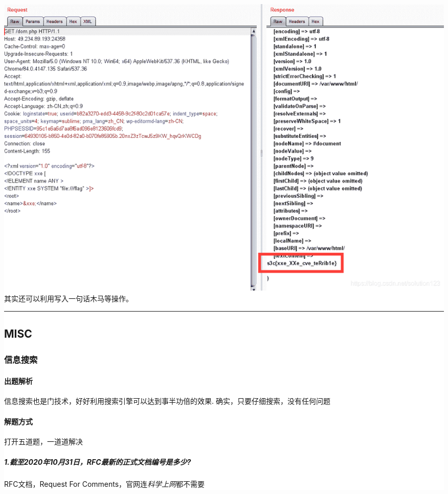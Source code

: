 ![dom](img/575ae6b1dbdfce6f0f5bb6bd6e2d181b.png)
其实还可以利用写入一句话木马等操作。

* * *

## MISC

### 信息搜索

#### 出题解析

信息搜索也是门技术，好好利用搜索引擎可以达到事半功倍的效果.
确实，只要仔细搜索，没有任何问题

#### 解题方式

打开五道题，一道道解决

##### 1.截至2020年10月31日，RFC最新的正式文档编号是多少?

RFC文档，Request For Comments，官网连*科学上网*都不需要